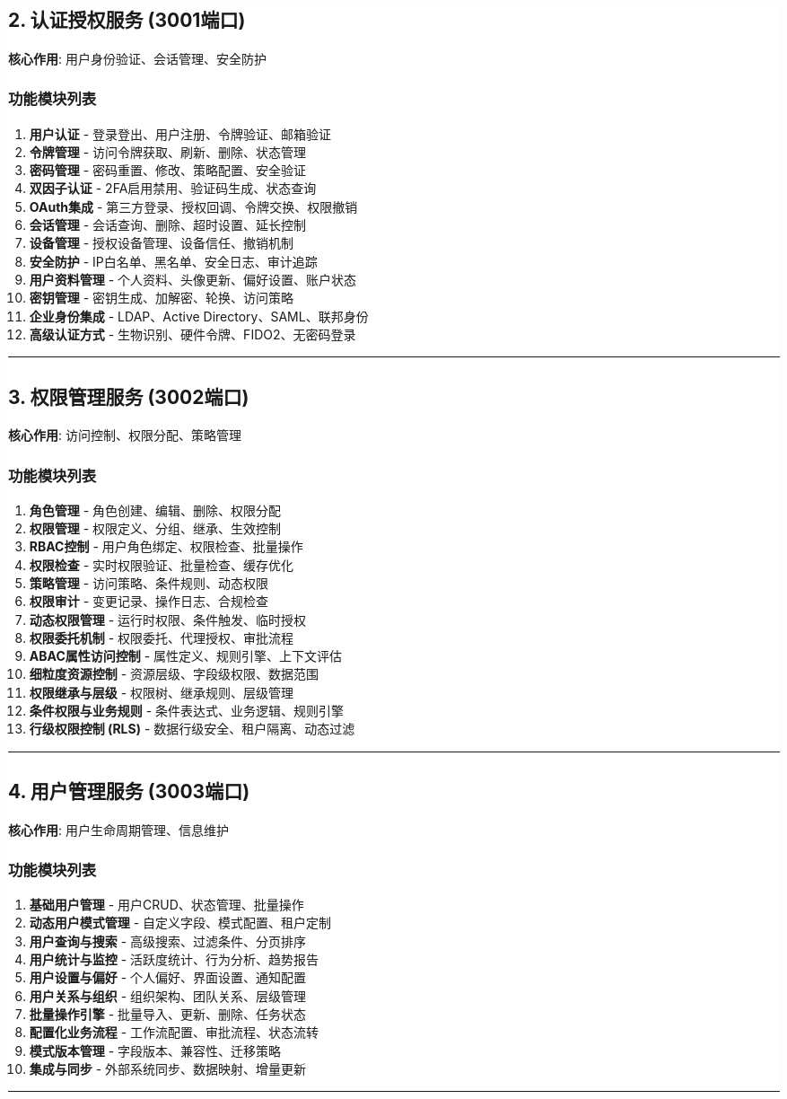 
## 2. 认证授权服务 (3001端口)

**核心作用**: 用户身份验证、会话管理、安全防护

### 功能模块列表
1. **用户认证** - 登录登出、用户注册、令牌验证、邮箱验证
2. **令牌管理** - 访问令牌获取、刷新、删除、状态管理
3. **密码管理** - 密码重置、修改、策略配置、安全验证
4. **双因子认证** - 2FA启用禁用、验证码生成、状态查询
5. **OAuth集成** - 第三方登录、授权回调、令牌交换、权限撤销
6. **会话管理** - 会话查询、删除、超时设置、延长控制
7. **设备管理** - 授权设备管理、设备信任、撤销机制
8. **安全防护** - IP白名单、黑名单、安全日志、审计追踪
9. **用户资料管理** - 个人资料、头像更新、偏好设置、账户状态
10. **密钥管理** - 密钥生成、加解密、轮换、访问策略
11. **企业身份集成** - LDAP、Active Directory、SAML、联邦身份
12. **高级认证方式** - 生物识别、硬件令牌、FIDO2、无密码登录

---

## 3. 权限管理服务 (3002端口)

**核心作用**: 访问控制、权限分配、策略管理

### 功能模块列表
1. **角色管理** - 角色创建、编辑、删除、权限分配
2. **权限管理** - 权限定义、分组、继承、生效控制
3. **RBAC控制** - 用户角色绑定、权限检查、批量操作
4. **权限检查** - 实时权限验证、批量检查、缓存优化
5. **策略管理** - 访问策略、条件规则、动态权限
6. **权限审计** - 变更记录、操作日志、合规检查
7. **动态权限管理** - 运行时权限、条件触发、临时授权
8. **权限委托机制** - 权限委托、代理授权、审批流程
9. **ABAC属性访问控制** - 属性定义、规则引擎、上下文评估
10. **细粒度资源控制** - 资源层级、字段级权限、数据范围
11. **权限继承与层级** - 权限树、继承规则、层级管理
12. **条件权限与业务规则** - 条件表达式、业务逻辑、规则引擎
13. **行级权限控制 (RLS)** - 数据行级安全、租户隔离、动态过滤

---

## 4. 用户管理服务 (3003端口)

**核心作用**: 用户生命周期管理、信息维护

### 功能模块列表
1. **基础用户管理** - 用户CRUD、状态管理、批量操作
2. **动态用户模式管理** - 自定义字段、模式配置、租户定制
3. **用户查询与搜索** - 高级搜索、过滤条件、分页排序
4. **用户统计与监控** - 活跃度统计、行为分析、趋势报告
5. **用户设置与偏好** - 个人偏好、界面设置、通知配置
6. **用户关系与组织** - 组织架构、团队关系、层级管理
7. **批量操作引擎** - 批量导入、更新、删除、任务状态
8. **配置化业务流程** - 工作流配置、审批流程、状态流转
9. **模式版本管理** - 字段版本、兼容性、迁移策略
10. **集成与同步** - 外部系统同步、数据映射、增量更新

---